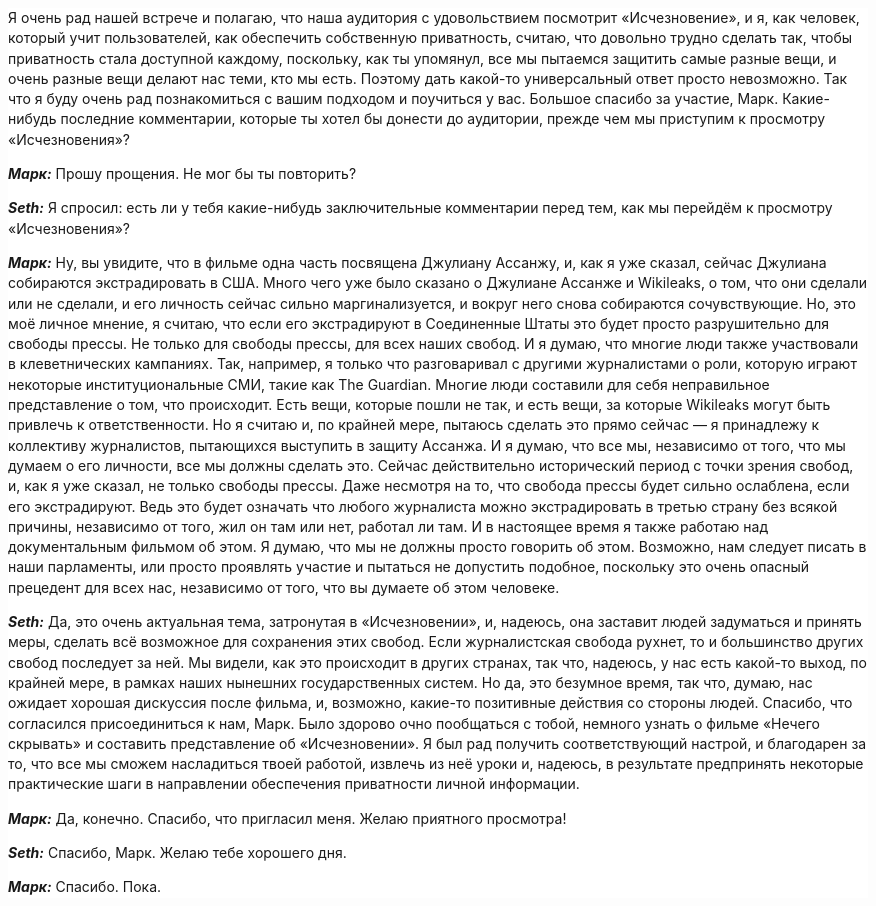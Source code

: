 Я очень рад нашей встрече и полагаю, что наша аудитория с удовольствием посмотрит «Исчезновение», и я, как человек, который учит пользователей, как обеспечить собственную приватность, считаю, что довольно трудно сделать так, чтобы приватность стала доступной каждому, поскольку, как ты упомянул, все мы пытаемся защитить самые разные вещи, и очень разные вещи делают нас теми, кто мы есть. Поэтому дать какой-то универсальный ответ просто невозможно. Так что я буду очень рад познакомиться с вашим подходом и поучиться у вас. Большое спасибо за участие, Марк. Какие-нибудь последние комментарии, которые ты хотел бы донести до аудитории, прежде чем мы приступим к просмотру «Исчезновения»?

_**Марк:**_ Прошу прощения. Не мог бы ты повторить?

_**Seth:**_ Я спросил: есть ли у тебя какие-нибудь заключительные комментарии перед тем, как мы перейдём к просмотру «Исчезновения»?

_**Марк:**_ Ну, вы увидите, что в фильме одна часть посвящена Джулиану Ассанжу, и, как я уже сказал, сейчас Джулиана собираются экстрадировать в США. Много чего уже было сказано о Джулиане Ассанже и Wikileaks, о том, что они сделали или не сделали, и его личность сейчас сильно маргинализуется, и вокруг него снова собираются сочувствующие. Но, это моё личное мнение, я считаю, что если его экстрадируют в Соединенные Штаты это будет просто разрушительно для свободы прессы. Не только для свободы прессы, для всех наших свобод. И я думаю, что многие люди также участвовали в клеветнических кампаниях. Так, например, я только что разговаривал с другими журналистами о роли, которую играют некоторые институциональные СМИ, такие как The Guardian. Многие люди составили для себя неправильное представление о том, что происходит. Есть вещи, которые пошли не так, и есть вещи, за которые Wikileaks могут быть привлечь к ответственности. Но я считаю и, по крайней мере, пытаюсь сделать это прямо сейчас — я принадлежу к коллективу журналистов, пытающихся выступить в защиту Ассанжа. И я думаю, что все мы, независимо от того, что мы думаем о его личности, все мы должны сделать это. Сейчас действительно исторический период с точки зрения свобод, и, как я уже сказал, не только свободы прессы. Даже несмотря на то, что свобода прессы будет сильно ослаблена, если его экстрадируют. Ведь это будет означать что любого журналиста можно экстрадировать в третью страну без всякой причины, независимо от того, жил он там или нет, работал ли там. И в настоящее время я также работаю над документальным фильмом об этом. Я думаю, что мы не должны просто говорить об этом. Возможно, нам следует писать в наши парламенты, или просто проявлять участие и пытаться не допустить подобное, поскольку это очень опасный прецедент для всех нас, независимо от того, что вы думаете об этом человеке.

_**Seth:**_ Да, это очень актуальная тема, затронутая в «Исчезновении», и, надеюсь, она заставит людей задуматься и принять меры, сделать всё возможное для сохранения этих свобод. Если журналистская свобода рухнет, то и большинство других свобод последует за ней. Мы видели, как это происходит в других странах, так что, надеюсь, у нас есть какой-то выход, по крайней мере, в рамках наших нынешних государственных систем. Но да, это безумное время, так что, думаю, нас ожидает хорошая дискуссия после фильма, и, возможно, какие-то позитивные действия со стороны людей. Спасибо, что согласился присоединиться к нам, Марк. Было здорово очно пообщаться с тобой, немного узнать о фильме «Нечего скрывать» и составить представление об «Исчезновении». Я был рад получить соответствующий настрой, и благодарен за то, что все мы сможем насладиться твоей работой, извлечь из неё уроки и, надеюсь, в результате предпринять некоторые практические шаги в направлении обеспечения приватности личной информации.

_**Марк:**_ Да, конечно. Спасибо, что пригласил меня. Желаю приятного просмотра!

_**Seth:**_ Спасибо, Марк. Желаю тебе хорошего дня.

_**Марк:**_ Спасибо. Пока.
